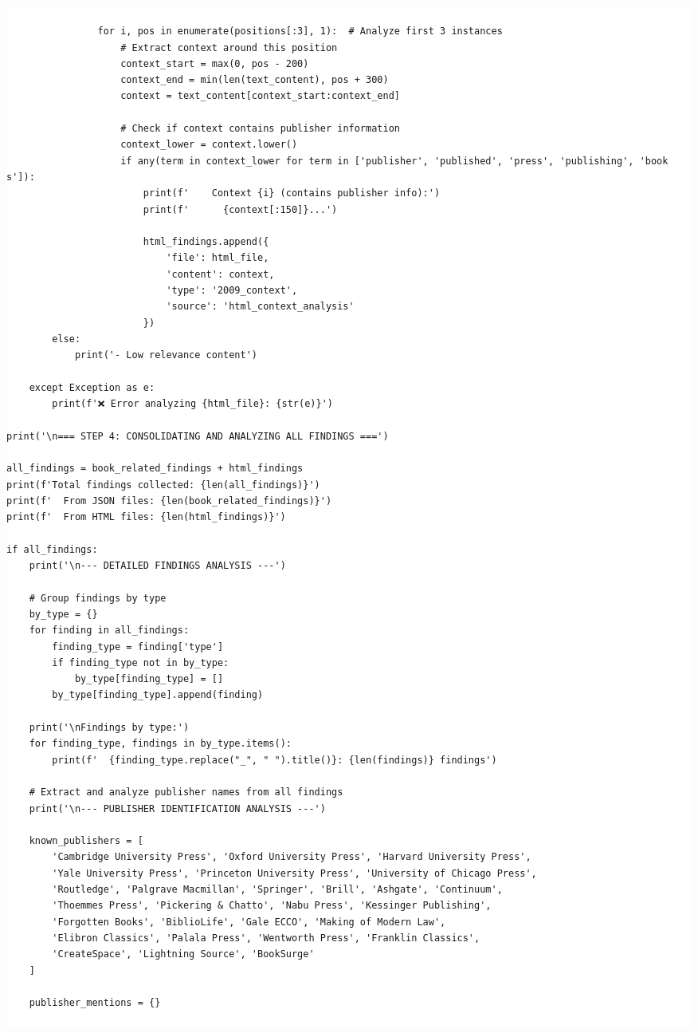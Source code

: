 ```
                
                for i, pos in enumerate(positions[:3], 1):  # Analyze first 3 instances
                    # Extract context around this position
                    context_start = max(0, pos - 200)
                    context_end = min(len(text_content), pos + 300)
                    context = text_content[context_start:context_end]
                    
                    # Check if context contains publisher information
                    context_lower = context.lower()
                    if any(term in context_lower for term in ['publisher', 'published', 'press', 'publishing', 'books']):
                        print(f'    Context {i} (contains publisher info):')
                        print(f'      {context[:150]}...')
                        
                        html_findings.append({
                            'file': html_file,
                            'content': context,
                            'type': '2009_context',
                            'source': 'html_context_analysis'
                        })
        else:
            print('- Low relevance content')
            
    except Exception as e:
        print(f'❌ Error analyzing {html_file}: {str(e)}')

print('\n=== STEP 4: CONSOLIDATING AND ANALYZING ALL FINDINGS ===')

all_findings = book_related_findings + html_findings
print(f'Total findings collected: {len(all_findings)}')
print(f'  From JSON files: {len(book_related_findings)}')
print(f'  From HTML files: {len(html_findings)}')

if all_findings:
    print('\n--- DETAILED FINDINGS ANALYSIS ---')
    
    # Group findings by type
    by_type = {}
    for finding in all_findings:
        finding_type = finding['type']
        if finding_type not in by_type:
            by_type[finding_type] = []
        by_type[finding_type].append(finding)
    
    print('\nFindings by type:')
    for finding_type, findings in by_type.items():
        print(f'  {finding_type.replace("_", " ").title()}: {len(findings)} findings')
    
    # Extract and analyze publisher names from all findings
    print('\n--- PUBLISHER IDENTIFICATION ANALYSIS ---')
    
    known_publishers = [
        'Cambridge University Press', 'Oxford University Press', 'Harvard University Press',
        'Yale University Press', 'Princeton University Press', 'University of Chicago Press',
        'Routledge', 'Palgrave Macmillan', 'Springer', 'Brill', 'Ashgate', 'Continuum',
        'Thoemmes Press', 'Pickering & Chatto', 'Nabu Press', 'Kessinger Publishing',
        'Forgotten Books', 'BiblioLife', 'Gale ECCO', 'Making of Modern Law',
        'Elibron Classics', 'Palala Press', 'Wentworth Press', 'Franklin Classics',
        'CreateSpace', 'Lightning Source', 'BookSurge'
    ]
    
    publisher_mentions = {}
    
```